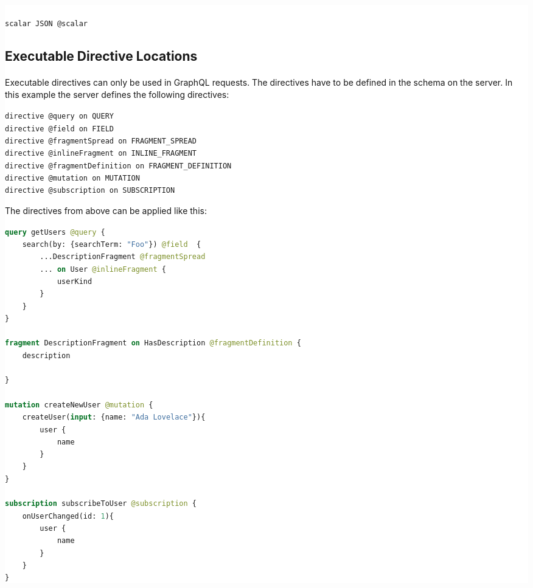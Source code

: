 ```sdl

scalar JSON @scalar
```
## Executable Directive Locations
Executable directives can only be used in GraphQL requests.
The directives have to be defined in the schema on the server.
In this example the server defines the following directives:
```sdl
directive @query on QUERY
directive @field on FIELD
directive @fragmentSpread on FRAGMENT_SPREAD
directive @inlineFragment on INLINE_FRAGMENT
directive @fragmentDefinition on FRAGMENT_DEFINITION
directive @mutation on MUTATION
directive @subscription on SUBSCRIPTION
```

The directives from above can be applied like this:
```graphql
query getUsers @query {
    search(by: {searchTerm: "Foo"}) @field  {
        ...DescriptionFragment @fragmentSpread
        ... on User @inlineFragment {
            userKind
        }
    }
}

fragment DescriptionFragment on HasDescription @fragmentDefinition {
    description

}

mutation createNewUser @mutation {
    createUser(input: {name: "Ada Lovelace"}){
        user {
            name
        }
    }
}

subscription subscribeToUser @subscription {
    onUserChanged(id: 1){
        user {
            name
        }
    }
}
```

